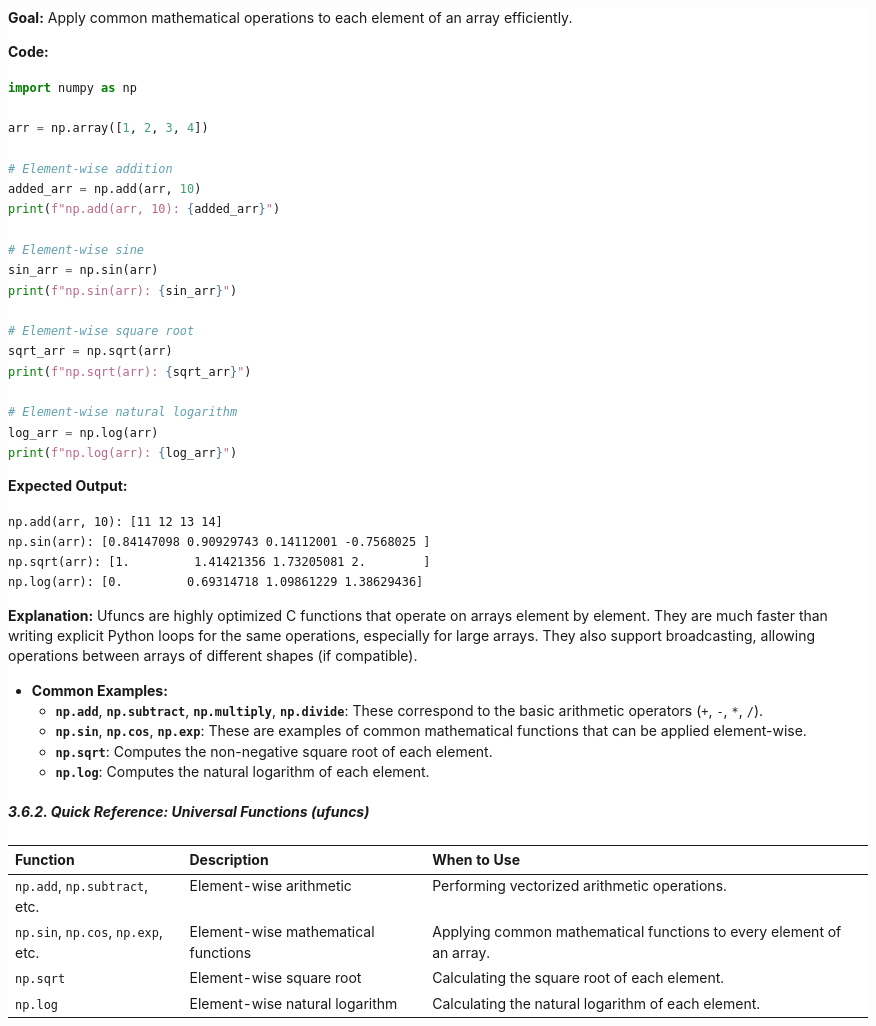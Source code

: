 **Goal:** Apply common mathematical operations to each element of an array efficiently.

**Code:**
```python
import numpy as np

arr = np.array([1, 2, 3, 4])

# Element-wise addition
added_arr = np.add(arr, 10)
print(f"np.add(arr, 10): {added_arr}")

# Element-wise sine
sin_arr = np.sin(arr)
print(f"np.sin(arr): {sin_arr}")

# Element-wise square root
sqrt_arr = np.sqrt(arr)
print(f"np.sqrt(arr): {sqrt_arr}")

# Element-wise natural logarithm
log_arr = np.log(arr)
print(f"np.log(arr): {log_arr}")
```

**Expected Output:**
```
np.add(arr, 10): [11 12 13 14]
np.sin(arr): [0.84147098 0.90929743 0.14112001 -0.7568025 ]
np.sqrt(arr): [1.         1.41421356 1.73205081 2.        ]
np.log(arr): [0.         0.69314718 1.09861229 1.38629436]
```

**Explanation:** Ufuncs are highly optimized C functions that operate on arrays element by element. They are much faster than writing explicit Python loops for the same operations, especially for large arrays. They also support broadcasting, allowing operations between arrays of different shapes (if compatible).

*   **Common Examples:**
    *   **`np.add`**, **`np.subtract`**, **`np.multiply`**, **`np.divide`**: These correspond to the basic arithmetic operators (`+`, `-`, `*`, `/`).
    *   **`np.sin`**, **`np.cos`**, **`np.exp`**: These are examples of common mathematical functions that can be applied element-wise.
    *   **`np.sqrt`**: Computes the non-negative square root of each element.
    *   **`np.log`**: Computes the natural logarithm of each element.

##### 3.6.2. Quick Reference: Universal Functions (ufuncs)

| Function | Description | When to Use |
| :--- | :--- | :--- |
| `np.add`, `np.subtract`, etc. | Element-wise arithmetic | Performing vectorized arithmetic operations. |
| `np.sin`, `np.cos`, `np.exp`, etc. | Element-wise mathematical functions | Applying common mathematical functions to every element of an array. |
| `np.sqrt` | Element-wise square root | Calculating the square root of each element. |
| `np.log` | Element-wise natural logarithm | Calculating the natural logarithm of each element. |
